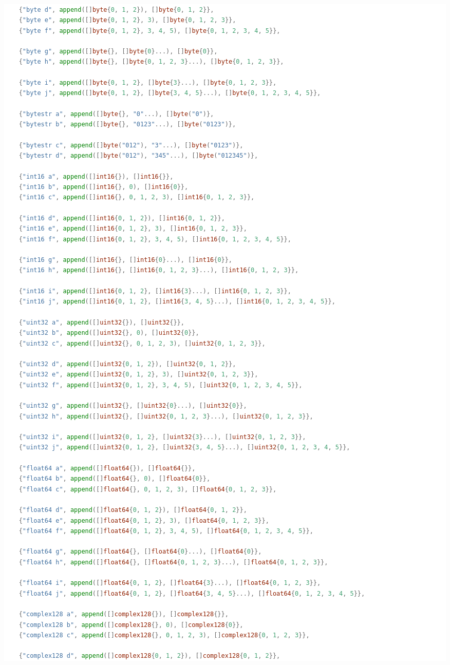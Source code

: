 ```go
	{"byte d", append([]byte{0, 1, 2}), []byte{0, 1, 2}},
	{"byte e", append([]byte{0, 1, 2}, 3), []byte{0, 1, 2, 3}},
	{"byte f", append([]byte{0, 1, 2}, 3, 4, 5), []byte{0, 1, 2, 3, 4, 5}},

	{"byte g", append([]byte{}, []byte{0}...), []byte{0}},
	{"byte h", append([]byte{}, []byte{0, 1, 2, 3}...), []byte{0, 1, 2, 3}},

	{"byte i", append([]byte{0, 1, 2}, []byte{3}...), []byte{0, 1, 2, 3}},
	{"byte j", append([]byte{0, 1, 2}, []byte{3, 4, 5}...), []byte{0, 1, 2, 3, 4, 5}},

	{"bytestr a", append([]byte{}, "0"...), []byte("0")},
	{"bytestr b", append([]byte{}, "0123"...), []byte("0123")},

	{"bytestr c", append([]byte("012"), "3"...), []byte("0123")},
	{"bytestr d", append([]byte("012"), "345"...), []byte("012345")},

	{"int16 a", append([]int16{}), []int16{}},
	{"int16 b", append([]int16{}, 0), []int16{0}},
	{"int16 c", append([]int16{}, 0, 1, 2, 3), []int16{0, 1, 2, 3}},

	{"int16 d", append([]int16{0, 1, 2}), []int16{0, 1, 2}},
	{"int16 e", append([]int16{0, 1, 2}, 3), []int16{0, 1, 2, 3}},
	{"int16 f", append([]int16{0, 1, 2}, 3, 4, 5), []int16{0, 1, 2, 3, 4, 5}},

	{"int16 g", append([]int16{}, []int16{0}...), []int16{0}},
	{"int16 h", append([]int16{}, []int16{0, 1, 2, 3}...), []int16{0, 1, 2, 3}},

	{"int16 i", append([]int16{0, 1, 2}, []int16{3}...), []int16{0, 1, 2, 3}},
	{"int16 j", append([]int16{0, 1, 2}, []int16{3, 4, 5}...), []int16{0, 1, 2, 3, 4, 5}},

	{"uint32 a", append([]uint32{}), []uint32{}},
	{"uint32 b", append([]uint32{}, 0), []uint32{0}},
	{"uint32 c", append([]uint32{}, 0, 1, 2, 3), []uint32{0, 1, 2, 3}},

	{"uint32 d", append([]uint32{0, 1, 2}), []uint32{0, 1, 2}},
	{"uint32 e", append([]uint32{0, 1, 2}, 3), []uint32{0, 1, 2, 3}},
	{"uint32 f", append([]uint32{0, 1, 2}, 3, 4, 5), []uint32{0, 1, 2, 3, 4, 5}},

	{"uint32 g", append([]uint32{}, []uint32{0}...), []uint32{0}},
	{"uint32 h", append([]uint32{}, []uint32{0, 1, 2, 3}...), []uint32{0, 1, 2, 3}},

	{"uint32 i", append([]uint32{0, 1, 2}, []uint32{3}...), []uint32{0, 1, 2, 3}},
	{"uint32 j", append([]uint32{0, 1, 2}, []uint32{3, 4, 5}...), []uint32{0, 1, 2, 3, 4, 5}},

	{"float64 a", append([]float64{}), []float64{}},
	{"float64 b", append([]float64{}, 0), []float64{0}},
	{"float64 c", append([]float64{}, 0, 1, 2, 3), []float64{0, 1, 2, 3}},

	{"float64 d", append([]float64{0, 1, 2}), []float64{0, 1, 2}},
	{"float64 e", append([]float64{0, 1, 2}, 3), []float64{0, 1, 2, 3}},
	{"float64 f", append([]float64{0, 1, 2}, 3, 4, 5), []float64{0, 1, 2, 3, 4, 5}},

	{"float64 g", append([]float64{}, []float64{0}...), []float64{0}},
	{"float64 h", append([]float64{}, []float64{0, 1, 2, 3}...), []float64{0, 1, 2, 3}},

	{"float64 i", append([]float64{0, 1, 2}, []float64{3}...), []float64{0, 1, 2, 3}},
	{"float64 j", append([]float64{0, 1, 2}, []float64{3, 4, 5}...), []float64{0, 1, 2, 3, 4, 5}},

	{"complex128 a", append([]complex128{}), []complex128{}},
	{"complex128 b", append([]complex128{}, 0), []complex128{0}},
	{"complex128 c", append([]complex128{}, 0, 1, 2, 3), []complex128{0, 1, 2, 3}},

	{"complex128 d", append([]complex128{0, 1, 2}), []complex128{0, 1, 2}},
```